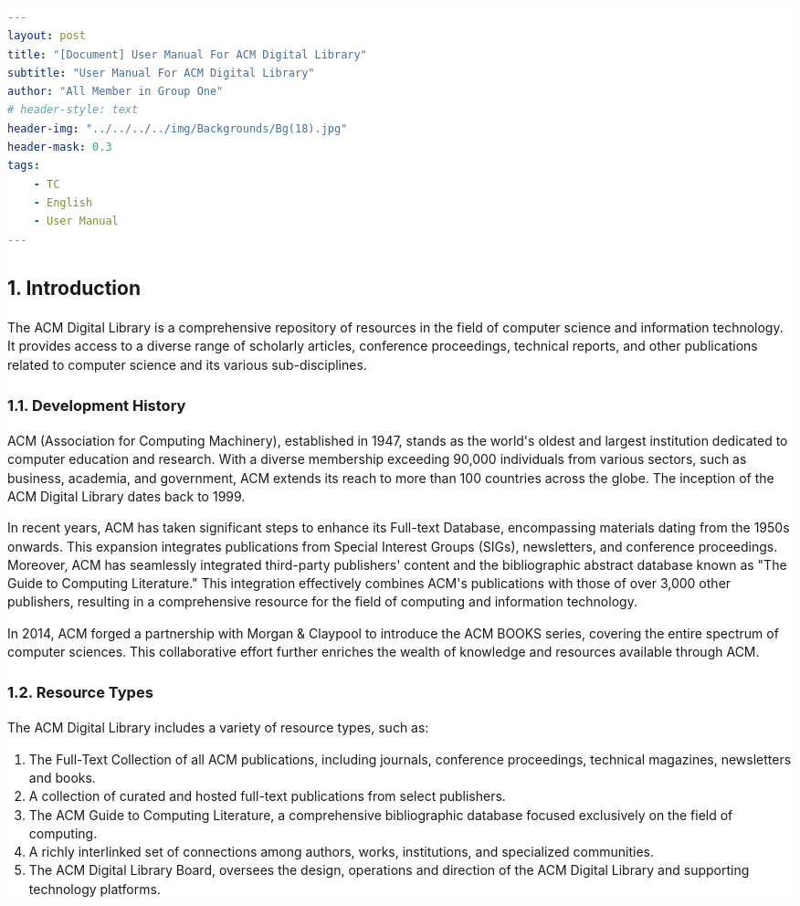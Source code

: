 ```yaml
---
layout: post
title: "[Document] User Manual For ACM Digital Library"
subtitle: "User Manual For ACM Digital Library"
author: "All Member in Group One"
# header-style: text
header-img: "../../../../img/Backgrounds/Bg(18).jpg"
header-mask: 0.3
tags:
    - TC
    - English
    - User Manual
---
```


##  1. <a name='Introduction'></a>Introduction

The ACM Digital Library is a comprehensive repository of resources in the field of computer science and information technology. It provides access to a diverse range of scholarly articles, conference proceedings, technical reports, and other publications related to computer science and its various sub-disciplines.

###  1.1. <a name='DevelopmentHistory'></a>Development History

ACM (Association for Computing Machinery), established in 1947, stands as the world's oldest and largest institution dedicated to computer education and research. With a diverse membership exceeding 90,000 individuals from various sectors, such as business, academia, and government, ACM extends its reach to more than 100 countries across the globe. The inception of the ACM Digital Library dates back to 1999.

In recent years, ACM has taken significant steps to enhance its Full-text Database, encompassing materials dating from the 1950s onwards. This expansion integrates publications from Special Interest Groups (SIGs), newsletters, and conference proceedings. Moreover, ACM has seamlessly integrated third-party publishers' content and the bibliographic abstract database known as "The Guide to Computing Literature." This integration effectively combines ACM's publications with those of over 3,000 other publishers, resulting in a comprehensive resource for the field of computing and information technology.

In 2014, ACM forged a partnership with Morgan & Claypool to introduce the ACM BOOKS series, covering the entire spectrum of computer sciences. This collaborative effort further enriches the wealth of knowledge and resources available through ACM.

###  1.2. <a name='ResourceTypes'></a>Resource Types

The ACM Digital Library includes a variety of resource types, such as:

1. The Full-Text Collection of all ACM publications, including journals, conference proceedings, technical magazines, newsletters and books.
2. A collection of curated and hosted full-text publications from select publishers.
3. The ACM Guide to Computing Literature, a comprehensive bibliographic database focused exclusively on the field of computing.
4. A richly interlinked set of connections among authors, works, institutions, and specialized communities.
5. The ACM Digital Library Board, oversees the design, operations and direction of the ACM Digital Library and supporting technology platforms.
